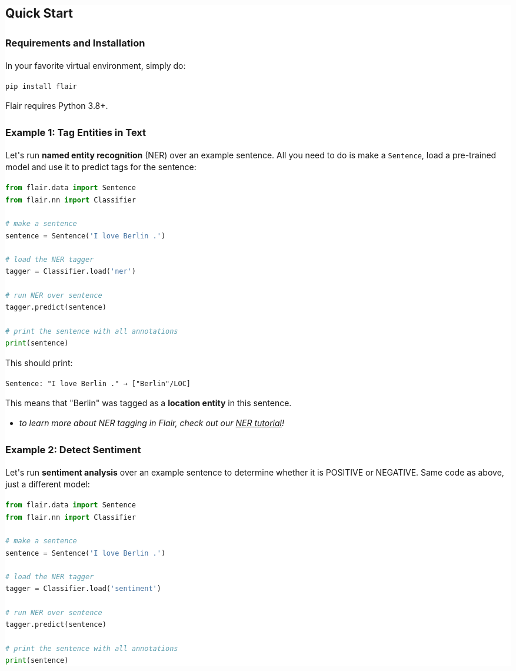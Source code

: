 
## Quick Start

### Requirements and Installation

In your favorite virtual environment, simply do:

```
pip install flair
```

Flair requires Python 3.8+. 

### Example 1: Tag Entities in Text

Let's run **named entity recognition** (NER) over an example sentence. All you need to do is make a `Sentence`, load
a pre-trained model and use it to predict tags for the sentence:

```python
from flair.data import Sentence
from flair.nn import Classifier

# make a sentence
sentence = Sentence('I love Berlin .')

# load the NER tagger
tagger = Classifier.load('ner')

# run NER over sentence
tagger.predict(sentence)

# print the sentence with all annotations
print(sentence)
```

This should print:

```console
Sentence: "I love Berlin ." → ["Berlin"/LOC]
```

This means that "Berlin" was tagged as a **location entity** in this sentence. 

   * *to learn more about NER tagging in Flair, check out our [NER tutorial](https://flairnlp.github.io/docs/tutorial-basics/tagging-entities)!*


### Example 2: Detect Sentiment 

Let's run **sentiment analysis** over an example sentence to determine whether it is POSITIVE or NEGATIVE.
Same code as above, just a different model: 

```python
from flair.data import Sentence
from flair.nn import Classifier

# make a sentence
sentence = Sentence('I love Berlin .')

# load the NER tagger
tagger = Classifier.load('sentiment')

# run NER over sentence
tagger.predict(sentence)

# print the sentence with all annotations
print(sentence)
```